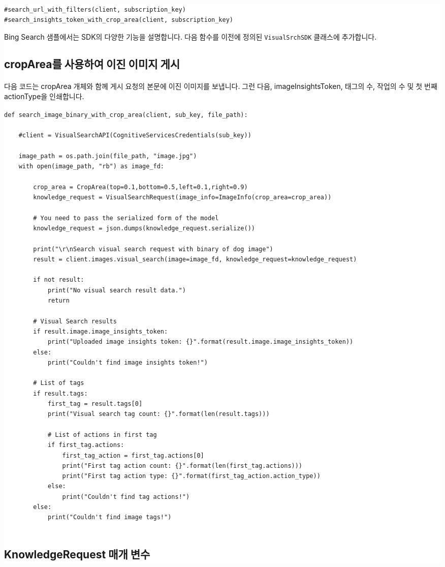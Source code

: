 ```
#search_url_with_filters(client, subscription_key)
#search_insights_token_with_crop_area(client, subscription_key)

```

Bing Search 샘플에서는 SDK의 다양한 기능을 설명합니다.  다음 함수를 이전에 정의된 `VisualSrchSDK` 클래스에 추가합니다.

<a name="binary-crop"></a>
## <a name="image-binary-post-with-croparea"></a>cropArea를 사용하여 이진 이미지 게시

다음 코드는 cropArea 개체와 함께 게시 요청의 본문에 이진 이미지를 보냅니다.  그런 다음, imageInsightsToken, 태그의 수, 작업의 수 및 첫 번째 actionType을 인쇄합니다.

```
def search_image_binary_with_crop_area(client, sub_key, file_path):

    #client = VisualSearchAPI(CognitiveServicesCredentials(sub_key))

    image_path = os.path.join(file_path, "image.jpg")
    with open(image_path, "rb") as image_fd:

        crop_area = CropArea(top=0.1,bottom=0.5,left=0.1,right=0.9)
        knowledge_request = VisualSearchRequest(image_info=ImageInfo(crop_area=crop_area))

        # You need to pass the serialized form of the model
        knowledge_request = json.dumps(knowledge_request.serialize())

        print("\r\nSearch visual search request with binary of dog image")
        result = client.images.visual_search(image=image_fd, knowledge_request=knowledge_request)

        if not result:
            print("No visual search result data.")
            return

        # Visual Search results
        if result.image.image_insights_token:
            print("Uploaded image insights token: {}".format(result.image.image_insights_token))
        else:
            print("Couldn't find image insights token!")

        # List of tags
        if result.tags:
            first_tag = result.tags[0]
            print("Visual search tag count: {}".format(len(result.tags)))

            # List of actions in first tag
            if first_tag.actions:
                first_tag_action = first_tag.actions[0]
                print("First tag action count: {}".format(len(first_tag.actions)))
                print("First tag action type: {}".format(first_tag_action.action_type))
            else:
                print("Couldn't find tag actions!")
        else:
            print("Couldn't find image tags!")


```
<a name="knowledge-req"></a>
## <a name="knowledgerequest-parameter"></a>KnowledgeRequest 매개 변수
